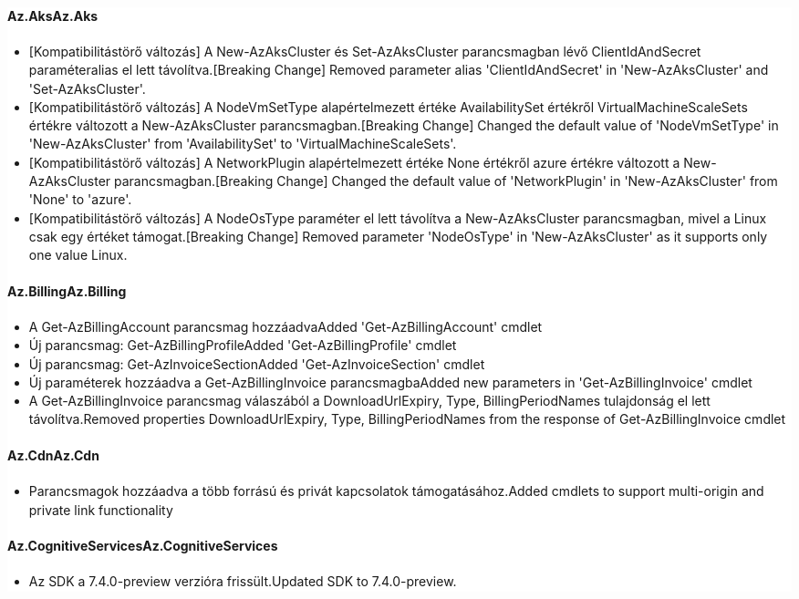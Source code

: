 #### <a name="azaks"></a><span data-ttu-id="71aa8-339">Az.Aks</span><span class="sxs-lookup"><span data-stu-id="71aa8-339">Az.Aks</span></span>
* <span data-ttu-id="71aa8-340">[Kompatibilitástörő változás] A New-AzAksCluster és Set-AzAksCluster parancsmagban lévő ClientIdAndSecret paraméteralias el lett távolítva.</span><span class="sxs-lookup"><span data-stu-id="71aa8-340">[Breaking Change] Removed parameter alias 'ClientIdAndSecret' in 'New-AzAksCluster' and 'Set-AzAksCluster'.</span></span>
* <span data-ttu-id="71aa8-341">[Kompatibilitástörő változás] A NodeVmSetType alapértelmezett értéke AvailabilitySet értékről VirtualMachineScaleSets értékre változott a New-AzAksCluster parancsmagban.</span><span class="sxs-lookup"><span data-stu-id="71aa8-341">[Breaking Change] Changed the default value of 'NodeVmSetType' in 'New-AzAksCluster' from 'AvailabilitySet' to 'VirtualMachineScaleSets'.</span></span>
* <span data-ttu-id="71aa8-342">[Kompatibilitástörő változás] A NetworkPlugin alapértelmezett értéke None értékről azure értékre változott a New-AzAksCluster parancsmagban.</span><span class="sxs-lookup"><span data-stu-id="71aa8-342">[Breaking Change] Changed the default value of 'NetworkPlugin' in 'New-AzAksCluster' from 'None' to 'azure'.</span></span>
* <span data-ttu-id="71aa8-343">[Kompatibilitástörő változás] A NodeOsType paraméter el lett távolítva a New-AzAksCluster parancsmagban, mivel a Linux csak egy értéket támogat.</span><span class="sxs-lookup"><span data-stu-id="71aa8-343">[Breaking Change] Removed parameter 'NodeOsType' in 'New-AzAksCluster' as it supports only one value Linux.</span></span>

#### <a name="azbilling"></a><span data-ttu-id="71aa8-344">Az.Billing</span><span class="sxs-lookup"><span data-stu-id="71aa8-344">Az.Billing</span></span>
* <span data-ttu-id="71aa8-345">A Get-AzBillingAccount parancsmag hozzáadva</span><span class="sxs-lookup"><span data-stu-id="71aa8-345">Added 'Get-AzBillingAccount' cmdlet</span></span>
* <span data-ttu-id="71aa8-346">Új parancsmag: Get-AzBillingProfile</span><span class="sxs-lookup"><span data-stu-id="71aa8-346">Added 'Get-AzBillingProfile' cmdlet</span></span>
* <span data-ttu-id="71aa8-347">Új parancsmag: Get-AzInvoiceSection</span><span class="sxs-lookup"><span data-stu-id="71aa8-347">Added 'Get-AzInvoiceSection' cmdlet</span></span>
* <span data-ttu-id="71aa8-348">Új paraméterek hozzáadva a Get-AzBillingInvoice parancsmagba</span><span class="sxs-lookup"><span data-stu-id="71aa8-348">Added new parameters in 'Get-AzBillingInvoice' cmdlet</span></span>
* <span data-ttu-id="71aa8-349">A Get-AzBillingInvoice parancsmag válaszából a DownloadUrlExpiry, Type, BillingPeriodNames tulajdonság el lett távolítva.</span><span class="sxs-lookup"><span data-stu-id="71aa8-349">Removed properties DownloadUrlExpiry, Type, BillingPeriodNames from the response of Get-AzBillingInvoice cmdlet</span></span>

#### <a name="azcdn"></a><span data-ttu-id="71aa8-350">Az.Cdn</span><span class="sxs-lookup"><span data-stu-id="71aa8-350">Az.Cdn</span></span>
* <span data-ttu-id="71aa8-351">Parancsmagok hozzáadva a több forrású és privát kapcsolatok támogatásához.</span><span class="sxs-lookup"><span data-stu-id="71aa8-351">Added cmdlets to support multi-origin and private link functionality</span></span> 

#### <a name="azcognitiveservices"></a><span data-ttu-id="71aa8-352">Az.CognitiveServices</span><span class="sxs-lookup"><span data-stu-id="71aa8-352">Az.CognitiveServices</span></span>
* <span data-ttu-id="71aa8-353">Az SDK a 7.4.0-preview verzióra frissült.</span><span class="sxs-lookup"><span data-stu-id="71aa8-353">Updated SDK to 7.4.0-preview.</span></span>
